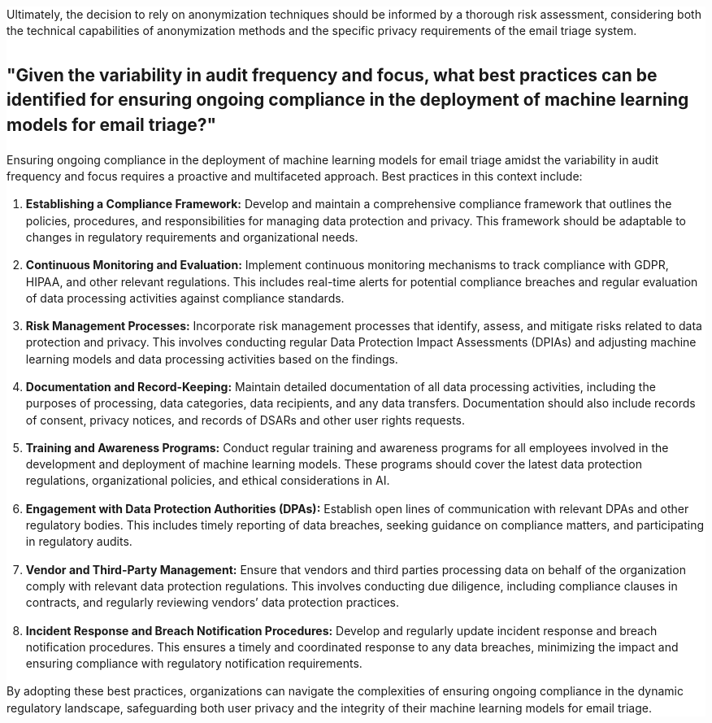 Ultimately, the decision to rely on anonymization techniques should be informed by a thorough risk assessment, considering both the technical capabilities of anonymization methods and the specific privacy requirements of the email triage system.

## "Given the variability in audit frequency and focus, what best practices can be identified for ensuring ongoing compliance in the deployment of machine learning models for email triage?"

Ensuring ongoing compliance in the deployment of machine learning models for email triage amidst the variability in audit frequency and focus requires a proactive and multifaceted approach. Best practices in this context include:

1. **Establishing a Compliance Framework:** Develop and maintain a comprehensive compliance framework that outlines the policies, procedures, and responsibilities for managing data protection and privacy. This framework should be adaptable to changes in regulatory requirements and organizational needs.

2. **Continuous Monitoring and Evaluation:** Implement continuous monitoring mechanisms to track compliance with GDPR, HIPAA, and other relevant regulations. This includes real-time alerts for potential compliance breaches and regular evaluation of data processing activities against compliance standards.

3. **Risk Management Processes:** Incorporate risk management processes that identify, assess, and mitigate risks related to data protection and privacy. This involves conducting regular Data Protection Impact Assessments (DPIAs) and adjusting machine learning models and data processing activities based on the findings.

4. **Documentation and Record-Keeping:** Maintain detailed documentation of all data processing activities, including the purposes of processing, data categories, data recipients, and any data transfers. Documentation should also include records of consent, privacy notices, and records of DSARs and other user rights requests.

5. **Training and Awareness Programs:** Conduct regular training and awareness programs for all employees involved in the development and deployment of machine learning models. These programs should cover the latest data protection regulations, organizational policies, and ethical considerations in AI.

6. **Engagement with Data Protection Authorities (DPAs):** Establish open lines of communication with relevant DPAs and other regulatory bodies. This includes timely reporting of data breaches, seeking guidance on compliance matters, and participating in regulatory audits.

7. **Vendor and Third-Party Management:** Ensure that vendors and third parties processing data on behalf of the organization comply with relevant data protection regulations. This involves conducting due diligence, including compliance clauses in contracts, and regularly reviewing vendors’ data protection practices.

8. **Incident Response and Breach Notification Procedures:** Develop and regularly update incident response and breach notification procedures. This ensures a timely and coordinated response to any data breaches, minimizing the impact and ensuring compliance with regulatory notification requirements.

By adopting these best practices, organizations can navigate the complexities of ensuring ongoing compliance in the dynamic regulatory landscape, safeguarding both user privacy and the integrity of their machine learning models for email triage.
